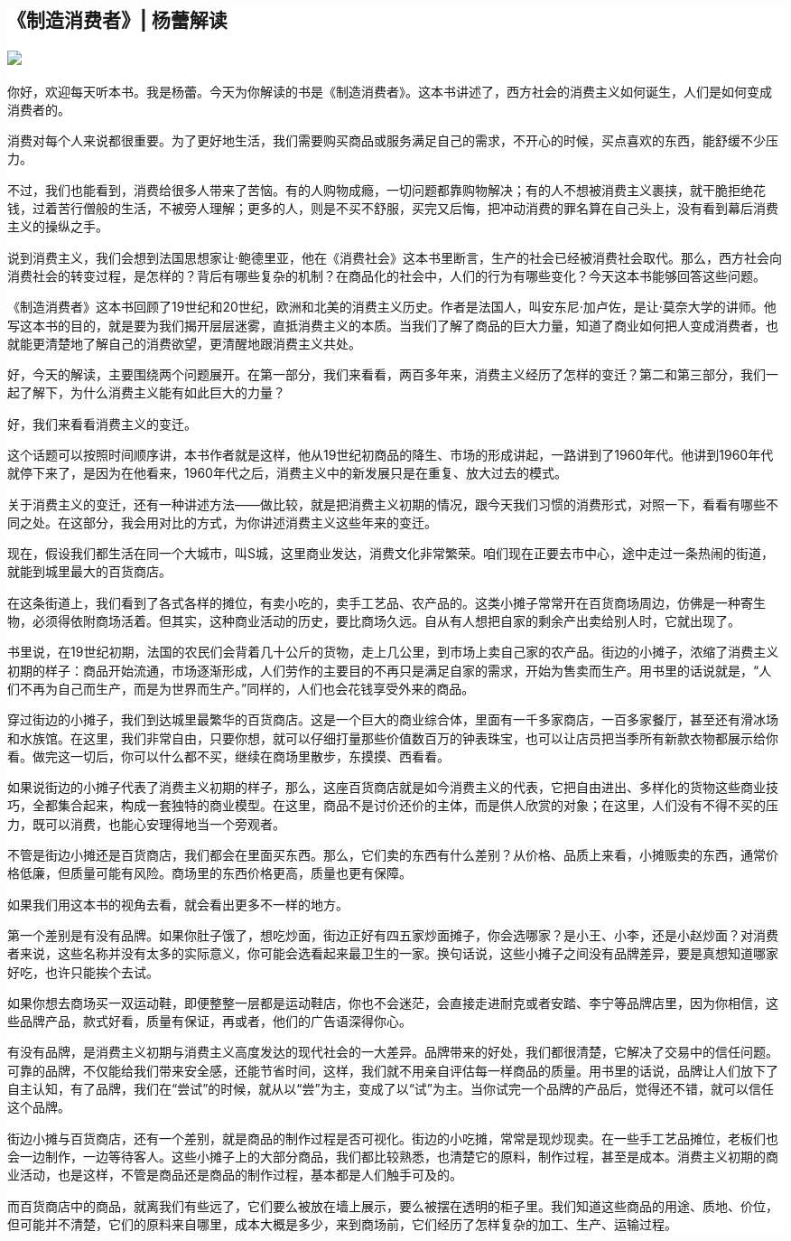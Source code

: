 ## 《制造消费者》| 杨蕾解读

<img  src="https://piccdn.umiwi.com/uploader/image/ddarticle/2022092718/1787001831977721096/092718.jpeg" width="2481"/>



你好，欢迎每天听本书。我是杨蕾。今天为你解读的书是《制造消费者》。这本书讲述了，西方社会的消费主义如何诞生，人们是如何变成消费者的。

消费对每个人来说都很重要。为了更好地生活，我们需要购买商品或服务满足自己的需求，不开心的时候，买点喜欢的东西，能舒缓不少压力。

不过，我们也能看到，消费给很多人带来了苦恼。有的人购物成瘾，一切问题都靠购物解决；有的人不想被消费主义裹挟，就干脆拒绝花钱，过着苦行僧般的生活，不被旁人理解；更多的人，则是不买不舒服，买完又后悔，把冲动消费的罪名算在自己头上，没有看到幕后消费主义的操纵之手。

说到消费主义，我们会想到法国思想家让·鲍德里亚，他在《消费社会》这本书里断言，生产的社会已经被消费社会取代。那么，西方社会向消费社会的转变过程，是怎样的？背后有哪些复杂的机制？在商品化的社会中，人们的行为有哪些变化？今天这本书能够回答这些问题。

《制造消费者》这本书回顾了19世纪和20世纪，欧洲和北美的消费主义历史。作者是法国人，叫安东尼·加卢佐，是让·莫奈大学的讲师。他写这本书的目的，就是要为我们揭开层层迷雾，直抵消费主义的本质。当我们了解了商品的巨大力量，知道了商业如何把人变成消费者，也就能更清楚地了解自己的消费欲望，更清醒地跟消费主义共处。

好，今天的解读，主要围绕两个问题展开。在第一部分，我们来看看，两百多年来，消费主义经历了怎样的变迁？第二和第三部分，我们一起了解下，为什么消费主义能有如此巨大的力量？



好，我们来看看消费主义的变迁。

这个话题可以按照时间顺序讲，本书作者就是这样，他从19世纪初商品的降生、市场的形成讲起，一路讲到了1960年代。他讲到1960年代就停下来了，是因为在他看来，1960年代之后，消费主义中的新发展只是在重复、放大过去的模式。

关于消费主义的变迁，还有一种讲述方法——做比较，就是把消费主义初期的情况，跟今天我们习惯的消费形式，对照一下，看看有哪些不同之处。在这部分，我会用对比的方式，为你讲述消费主义这些年来的变迁。

现在，假设我们都生活在同一个大城市，叫S城，这里商业发达，消费文化非常繁荣。咱们现在正要去市中心，途中走过一条热闹的街道，就能到城里最大的百货商店。

在这条街道上，我们看到了各式各样的摊位，有卖小吃的，卖手工艺品、农产品的。这类小摊子常常开在百货商场周边，仿佛是一种寄生物，必须得依附商场活着。但其实，这种商业活动的历史，要比商场久远。自从有人想把自家的剩余产出卖给别人时，它就出现了。

书里说，在19世纪初期，法国的农民们会背着几十公斤的货物，走上几公里，到市场上卖自己家的农产品。街边的小摊子，浓缩了消费主义初期的样子：商品开始流通，市场逐渐形成，人们劳作的主要目的不再只是满足自家的需求，开始为售卖而生产。用书里的话说就是，“人们不再为自己而生产，而是为世界而生产。”同样的，人们也会花钱享受外来的商品。

穿过街边的小摊子，我们到达城里最繁华的百货商店。这是一个巨大的商业综合体，里面有一千多家商店，一百多家餐厅，甚至还有滑冰场和水族馆。在这里，我们非常自由，只要你想，就可以仔细打量那些价值数百万的钟表珠宝，也可以让店员把当季所有新款衣物都展示给你看。做完这一切后，你可以什么都不买，继续在商场里散步，东摸摸、西看看。

如果说街边的小摊子代表了消费主义初期的样子，那么，这座百货商店就是如今消费主义的代表，它把自由进出、多样化的货物这些商业技巧，全都集合起来，构成一套独特的商业模型。在这里，商品不是讨价还价的主体，而是供人欣赏的对象；在这里，人们没有不得不买的压力，既可以消费，也能心安理得地当一个旁观者。

不管是街边小摊还是百货商店，我们都会在里面买东西。那么，它们卖的东西有什么差别？从价格、品质上来看，小摊贩卖的东西，通常价格低廉，但质量可能有风险。商场里的东西价格更高，质量也更有保障。

如果我们用这本书的视角去看，就会看出更多不一样的地方。

第一个差别是有没有品牌。如果你肚子饿了，想吃炒面，街边正好有四五家炒面摊子，你会选哪家？是小王、小李，还是小赵炒面？对消费者来说，这些名称并没有太多的实际意义，你可能会选看起来最卫生的一家。换句话说，这些小摊子之间没有品牌差异，要是真想知道哪家好吃，也许只能挨个去试。

如果你想去商场买一双运动鞋，即便整整一层都是运动鞋店，你也不会迷茫，会直接走进耐克或者安踏、李宁等品牌店里，因为你相信，这些品牌产品，款式好看，质量有保证，再或者，他们的广告语深得你心。

有没有品牌，是消费主义初期与消费主义高度发达的现代社会的一大差异。品牌带来的好处，我们都很清楚，它解决了交易中的信任问题。可靠的品牌，不仅能给我们带来安全感，还能节省时间，这样，我们就不用亲自评估每一样商品的质量。用书里的话说，品牌让人们放下了自主认知，有了品牌，我们在“尝试”的时候，就从以“尝”为主，变成了以“试”为主。当你试完一个品牌的产品后，觉得还不错，就可以信任这个品牌。

街边小摊与百货商店，还有一个差别，就是商品的制作过程是否可视化。街边的小吃摊，常常是现炒现卖。在一些手工艺品摊位，老板们也会一边制作，一边等待客人。这些小摊子上的大部分商品，我们都比较熟悉，也清楚它的原料，制作过程，甚至是成本。消费主义初期的商业活动，也是这样，不管是商品还是商品的制作过程，基本都是人们触手可及的。

而百货商店中的商品，就离我们有些远了，它们要么被放在墙上展示，要么被摆在透明的柜子里。我们知道这些商品的用途、质地、价位，但可能并不清楚，它们的原料来自哪里，成本大概是多少，来到商场前，它们经历了怎样复杂的加工、生产、运输过程。
